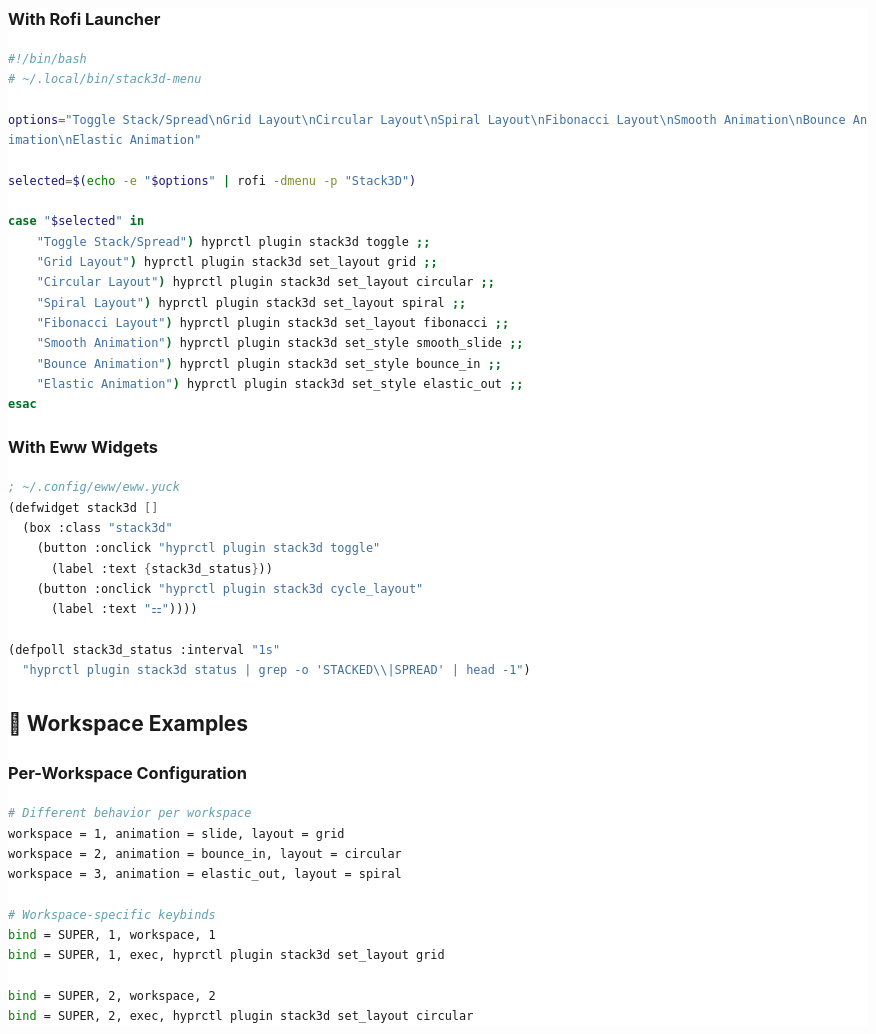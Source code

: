 ### With Rofi Launcher

```bash
#!/bin/bash
# ~/.local/bin/stack3d-menu

options="Toggle Stack/Spread\nGrid Layout\nCircular Layout\nSpiral Layout\nFibonacci Layout\nSmooth Animation\nBounce Animation\nElastic Animation"

selected=$(echo -e "$options" | rofi -dmenu -p "Stack3D")

case "$selected" in
    "Toggle Stack/Spread") hyprctl plugin stack3d toggle ;;
    "Grid Layout") hyprctl plugin stack3d set_layout grid ;;
    "Circular Layout") hyprctl plugin stack3d set_layout circular ;;
    "Spiral Layout") hyprctl plugin stack3d set_layout spiral ;;
    "Fibonacci Layout") hyprctl plugin stack3d set_layout fibonacci ;;
    "Smooth Animation") hyprctl plugin stack3d set_style smooth_slide ;;
    "Bounce Animation") hyprctl plugin stack3d set_style bounce_in ;;
    "Elastic Animation") hyprctl plugin stack3d set_style elastic_out ;;
esac
```

### With Eww Widgets

```scheme
; ~/.config/eww/eww.yuck
(defwidget stack3d []
  (box :class "stack3d"
    (button :onclick "hyprctl plugin stack3d toggle"
      (label :text {stack3d_status}))
    (button :onclick "hyprctl plugin stack3d cycle_layout"
      (label :text "⚏"))))

(defpoll stack3d_status :interval "1s"
  "hyprctl plugin stack3d status | grep -o 'STACKED\\|SPREAD' | head -1")
```

## 📱 Workspace Examples

### Per-Workspace Configuration

```bash
# Different behavior per workspace
workspace = 1, animation = slide, layout = grid
workspace = 2, animation = bounce_in, layout = circular
workspace = 3, animation = elastic_out, layout = spiral

# Workspace-specific keybinds
bind = SUPER, 1, workspace, 1
bind = SUPER, 1, exec, hyprctl plugin stack3d set_layout grid

bind = SUPER, 2, workspace, 2  
bind = SUPER, 2, exec, hyprctl plugin stack3d set_layout circular
```

